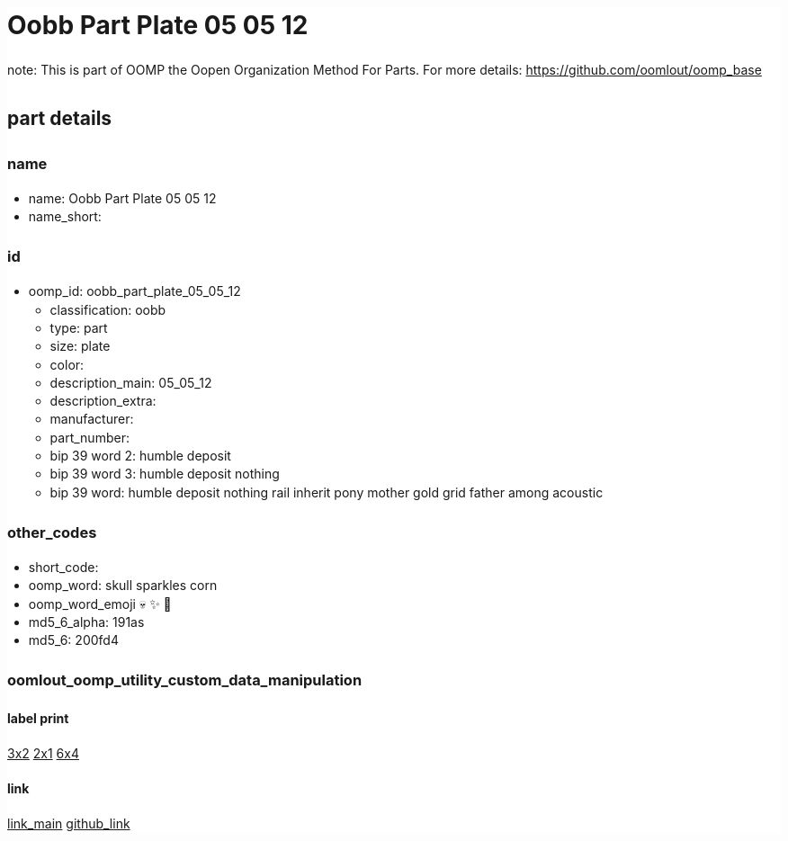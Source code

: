 # Oobb Part Plate 05 05 12  

note: This is part of OOMP the Oopen Organization Method For Parts. For more details: https://github.com/oomlout/oomp_base

##  part details





### name
* name: Oobb Part Plate 05 05 12
* name_short: 
### id
* oomp_id: oobb_part_plate_05_05_12
  * classification: oobb
  * type: part
  * size: plate
  * color: 
  * description_main: 05_05_12
  * description_extra: 
  * manufacturer: 
  * part_number: 
  * bip 39 word 2: humble deposit
  * bip 39 word 3: humble deposit nothing
  * bip 39 word: humble deposit nothing rail inherit pony mother gold grid father among acoustic

### other_codes
* short_code: 
* oomp_word: skull sparkles corn
* oomp_word_emoji :skull: :sparkles: :corn:
* md5_6_alpha: 191as
* md5_6: 200fd4






### oomlout_oomp_utility_custom_data_manipulation
#### label print
[3x2](http://192.168.1.245:1112/?label=oomp%20191as)
[2x1](http://192.168.1.242:1112/?label=oomp%20191as)
[6x4](http://192.168.1.55:1112/?label=oomp%20191as)    

#### link

[link_main](https://github.com/oomlout/oomlout_oomp_current_version_messy/tree/main/parts/oobb_part_plate_05_05_12) [github_link](https://github.com/oomlout/oomlout_oomp_part_src/tree/main/parts/oobb_part_plate_05_05_12)                             
